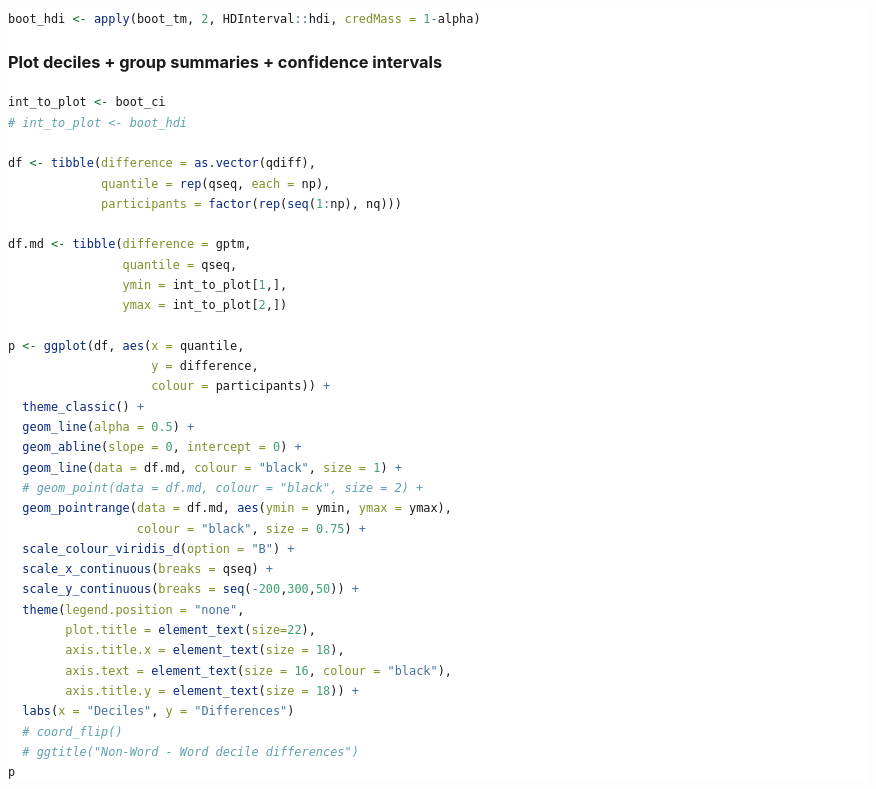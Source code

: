 ``` r
boot_hdi <- apply(boot_tm, 2, HDInterval::hdi, credMass = 1-alpha)
```

### Plot deciles + group summaries + confidence intervals

``` r
int_to_plot <- boot_ci 
# int_to_plot <- boot_hdi

df <- tibble(difference = as.vector(qdiff),
             quantile = rep(qseq, each = np),
             participants = factor(rep(seq(1:np), nq)))

df.md <- tibble(difference = gptm,
                quantile = qseq,
                ymin = int_to_plot[1,],
                ymax = int_to_plot[2,])

p <- ggplot(df, aes(x = quantile, 
                    y = difference, 
                    colour = participants)) + 
  theme_classic() +
  geom_line(alpha = 0.5) +
  geom_abline(slope = 0, intercept = 0) +
  geom_line(data = df.md, colour = "black", size = 1) +
  # geom_point(data = df.md, colour = "black", size = 2) +
  geom_pointrange(data = df.md, aes(ymin = ymin, ymax = ymax), 
                  colour = "black", size = 0.75) +
  scale_colour_viridis_d(option = "B") +
  scale_x_continuous(breaks = qseq) +
  scale_y_continuous(breaks = seq(-200,300,50)) +
  theme(legend.position = "none",
        plot.title = element_text(size=22),
        axis.title.x = element_text(size = 18),
        axis.text = element_text(size = 16, colour = "black"),
        axis.title.y = element_text(size = 18)) + 
  labs(x = "Deciles", y = "Differences")
  # coord_flip()
  # ggtitle("Non-Word - Word decile differences")
p
```
